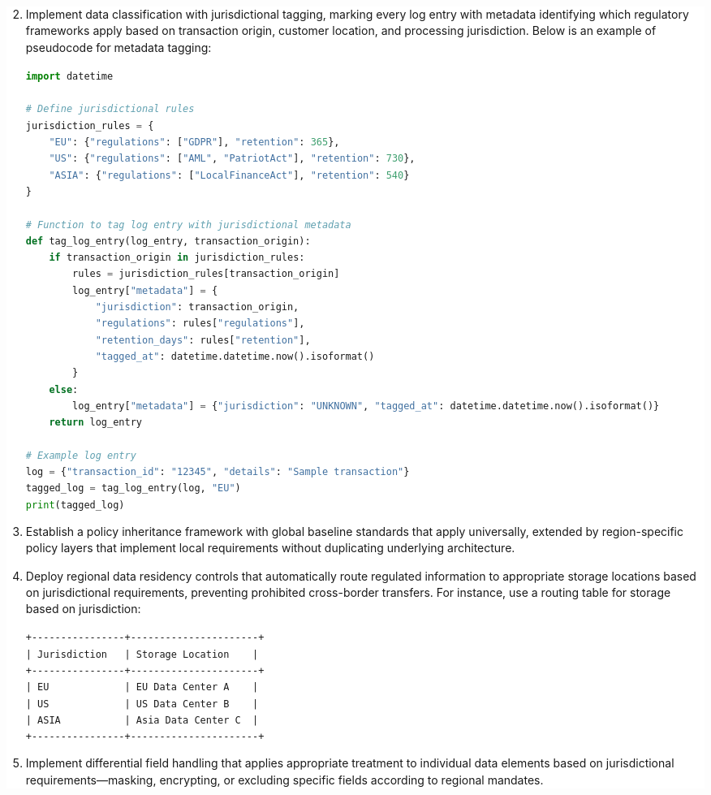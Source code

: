 2. Implement data classification with jurisdictional tagging, marking every log entry with metadata identifying which regulatory frameworks apply based on transaction origin, customer location, and processing jurisdiction. Below is an example of pseudocode for metadata tagging:

   ```python
   import datetime

   # Define jurisdictional rules
   jurisdiction_rules = {
       "EU": {"regulations": ["GDPR"], "retention": 365},
       "US": {"regulations": ["AML", "PatriotAct"], "retention": 730},
       "ASIA": {"regulations": ["LocalFinanceAct"], "retention": 540}
   }

   # Function to tag log entry with jurisdictional metadata
   def tag_log_entry(log_entry, transaction_origin):
       if transaction_origin in jurisdiction_rules:
           rules = jurisdiction_rules[transaction_origin]
           log_entry["metadata"] = {
               "jurisdiction": transaction_origin,
               "regulations": rules["regulations"],
               "retention_days": rules["retention"],
               "tagged_at": datetime.datetime.now().isoformat()
           }
       else:
           log_entry["metadata"] = {"jurisdiction": "UNKNOWN", "tagged_at": datetime.datetime.now().isoformat()}
       return log_entry

   # Example log entry
   log = {"transaction_id": "12345", "details": "Sample transaction"}
   tagged_log = tag_log_entry(log, "EU")
   print(tagged_log)
   ```

3. Establish a policy inheritance framework with global baseline standards that apply universally, extended by region-specific policy layers that implement local requirements without duplicating underlying architecture.

4. Deploy regional data residency controls that automatically route regulated information to appropriate storage locations based on jurisdictional requirements, preventing prohibited cross-border transfers. For instance, use a routing table for storage based on jurisdiction:

   ```plaintext
   +----------------+----------------------+
   | Jurisdiction   | Storage Location    |
   +----------------+----------------------+
   | EU             | EU Data Center A    |
   | US             | US Data Center B    |
   | ASIA           | Asia Data Center C  |
   +----------------+----------------------+
   ```

5. Implement differential field handling that applies appropriate treatment to individual data elements based on jurisdictional requirements—masking, encrypting, or excluding specific fields according to regional mandates.
